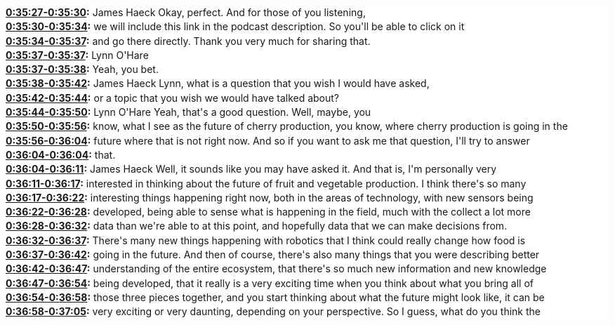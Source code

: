 **[0:35:27-0:35:30](https://podcast.vhostevents.com/uncategorized/how-soil-health-impacts-performance-of-cherry-varieties-with-lynn-long/#t=0:35:27):**  James Haeck Okay, perfect. And for those of you listening,  
**[0:35:30-0:35:34](https://podcast.vhostevents.com/uncategorized/how-soil-health-impacts-performance-of-cherry-varieties-with-lynn-long/#t=0:35:30):**  we will include this link in the podcast description. So you'll be able to click on it  
**[0:35:34-0:35:37](https://podcast.vhostevents.com/uncategorized/how-soil-health-impacts-performance-of-cherry-varieties-with-lynn-long/#t=0:35:34):**  and go there directly. Thank you very much for sharing that.  
**[0:35:37-0:35:37](https://podcast.vhostevents.com/uncategorized/how-soil-health-impacts-performance-of-cherry-varieties-with-lynn-long/#t=0:35:37):**  Lynn O'Hare  
**[0:35:37-0:35:38](https://podcast.vhostevents.com/uncategorized/how-soil-health-impacts-performance-of-cherry-varieties-with-lynn-long/#t=0:35:37):**  Yeah, you bet.  
**[0:35:38-0:35:42](https://podcast.vhostevents.com/uncategorized/how-soil-health-impacts-performance-of-cherry-varieties-with-lynn-long/#t=0:35:38):**  James Haeck Lynn, what is a question that you wish I would have asked,  
**[0:35:42-0:35:44](https://podcast.vhostevents.com/uncategorized/how-soil-health-impacts-performance-of-cherry-varieties-with-lynn-long/#t=0:35:42):**  or a topic that you wish we would have talked about?  
**[0:35:44-0:35:50](https://podcast.vhostevents.com/uncategorized/how-soil-health-impacts-performance-of-cherry-varieties-with-lynn-long/#t=0:35:44):**  Lynn O'Hare Yeah, that's a good question. Well, maybe, you  
**[0:35:50-0:35:56](https://podcast.vhostevents.com/uncategorized/how-soil-health-impacts-performance-of-cherry-varieties-with-lynn-long/#t=0:35:50):**  know, what I see as the future of cherry production, you know, where cherry production is going in the  
**[0:35:56-0:36:04](https://podcast.vhostevents.com/uncategorized/how-soil-health-impacts-performance-of-cherry-varieties-with-lynn-long/#t=0:35:56):**  future where that is not right now. And so if you want to ask me that question, I'll try to answer  
**[0:36:04-0:36:04](https://podcast.vhostevents.com/uncategorized/how-soil-health-impacts-performance-of-cherry-varieties-with-lynn-long/#t=0:36:04):**  that.  
**[0:36:04-0:36:11](https://podcast.vhostevents.com/uncategorized/how-soil-health-impacts-performance-of-cherry-varieties-with-lynn-long/#t=0:36:04):**  James Haeck Well, it sounds like you may have asked it. And that is, I'm personally very  
**[0:36:11-0:36:17](https://podcast.vhostevents.com/uncategorized/how-soil-health-impacts-performance-of-cherry-varieties-with-lynn-long/#t=0:36:11):**  interested in thinking about the future of fruit and vegetable production. I think there's so many  
**[0:36:17-0:36:22](https://podcast.vhostevents.com/uncategorized/how-soil-health-impacts-performance-of-cherry-varieties-with-lynn-long/#t=0:36:17):**  interesting things happening right now, both in the areas of technology, with new sensors being  
**[0:36:22-0:36:28](https://podcast.vhostevents.com/uncategorized/how-soil-health-impacts-performance-of-cherry-varieties-with-lynn-long/#t=0:36:22):**  developed, being able to sense what is happening in the field, much with the collect a lot more  
**[0:36:28-0:36:32](https://podcast.vhostevents.com/uncategorized/how-soil-health-impacts-performance-of-cherry-varieties-with-lynn-long/#t=0:36:28):**  data than we're able to at this point, and hopefully data that we can make decisions from.  
**[0:36:32-0:36:37](https://podcast.vhostevents.com/uncategorized/how-soil-health-impacts-performance-of-cherry-varieties-with-lynn-long/#t=0:36:32):**  There's many new things happening with robotics that I think could really change how food is  
**[0:36:37-0:36:42](https://podcast.vhostevents.com/uncategorized/how-soil-health-impacts-performance-of-cherry-varieties-with-lynn-long/#t=0:36:37):**  going in the future. And then of course, there's also many things that you were describing better  
**[0:36:42-0:36:47](https://podcast.vhostevents.com/uncategorized/how-soil-health-impacts-performance-of-cherry-varieties-with-lynn-long/#t=0:36:42):**  understanding of the entire ecosystem, that there's so much new information and new knowledge  
**[0:36:47-0:36:54](https://podcast.vhostevents.com/uncategorized/how-soil-health-impacts-performance-of-cherry-varieties-with-lynn-long/#t=0:36:47):**  being developed, that it really is a very exciting time when you think about what you bring all of  
**[0:36:54-0:36:58](https://podcast.vhostevents.com/uncategorized/how-soil-health-impacts-performance-of-cherry-varieties-with-lynn-long/#t=0:36:54):**  those three pieces together, and you start thinking about what the future might look like, it can be  
**[0:36:58-0:37:05](https://podcast.vhostevents.com/uncategorized/how-soil-health-impacts-performance-of-cherry-varieties-with-lynn-long/#t=0:36:58):**  very exciting or very daunting, depending on your perspective. So I guess, what do you think the  